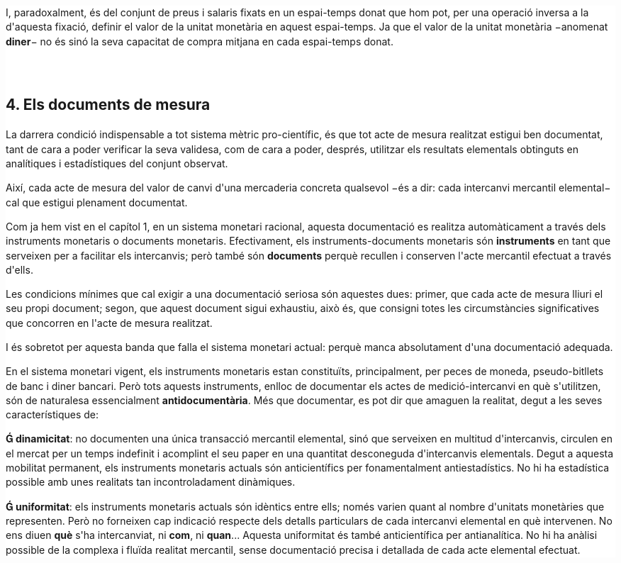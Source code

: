 I, paradoxalment, és del conjunt de preus i salaris fixats en un
espai-temps donat que hom pot, per una opera­ció inversa a la d'aquesta
fixació, definir el valor de la unitat monetària en aquest espai-temps.
Ja que el valor de la unitat monetària −ano­menat **diner**− no és sinó
la seva capacitat de compra mitjana en cada espai-temps donat.

<br />

## **4. Els documents de mesura**

La darrera condició indispensable a tot sistema mètric pro-científic, és
que tot acte de mesura realitzat estigui ben docu­mentat, tant de cara a
poder verificar la seva validesa, com de cara a poder, després,
utilitzar els resultats elemen­tals obtinguts en analítiques i
estadístiques del conjunt obser­vat.

Així, cada acte de mesura del valor de canvi d'una mer­cade­ria concreta
qualsevol −és a dir: cada intercanvi mer­cantil elemental− cal que
estigui plenament documentat.

Com ja hem vist en el capítol 1, en un sistema monetari racional,
aquesta documentació es realitza automàticament a través dels
instruments monetaris o documents moneta­ris. Efec­ti­vament, els
instruments-documents monetaris són **instruments** en tant que
serveixen per a facilitar els inter­can­vis; però també són
**documents** perquè recullen i conser­ven l'acte mercantil efectuat a
través d'ells.

Les condicions mínimes que cal exigir a una documenta­ció seriosa són
aquestes dues: primer, que cada acte de mesura lliuri el seu propi
document; segon, que aquest document sigui ex­haustiu, això és, que
consigni totes les circumstàncies significati­ves que concorren en
l'acte de mesura realitzat.

I és sobretot per aquesta banda que falla el sistema mone­tari actual:
perquè manca absolutament d'una documentació adequa­da.

En el sistema monetari vigent, els instruments moneta­ris estan
constituïts, principalment, per peces de moneda, pseudo-bitllets de banc
i diner bancari. Però tots aquests instru­ments, enlloc de documentar
els actes de medi­ció-intercan­vi en què s'utilitzen, són de naturalesa
essencial­ment **antidocu­mentà­ria**. Més que documentar, es pot dir
que ama­guen la realitat, degut a les seves característiques de:

** dinamicitat**: no documenten una única transacció mer­cantil
ele­mental, sinó que serveixen en multitud d'in­ter­canvis, circulen en
el mercat per un temps indefinit i acomplint el seu paper en una
quantitat desconeguda d'intercanvis elemen­tals. Degut a aquesta
mobilitat perma­nent, els instru­ments monetaris actuals són
anti­cien­tífics per fonamentalment an­tiestadís­tics. No hi ha
estadística possi­ble amb unes reali­tats tan incontrola­da­ment
dinàmi­ques.

** uniformitat**: els instruments monetaris actuals són idèn­tics entre
ells; només varien quant al nombre d'unitats mo­netàries que
repre­senten. Però no fornei­xen cap indica­ció respecte dels detalls
parti­culars de cada inter­canvi elemen­tal en què intervenen. No ens
diuen **què** s'ha inter­canviat, ni **com**, ni **quan**... Aquesta
uni­formi­tat és també anti­cien­tífica per antia­nalí­tica. No hi ha
anàlisi possi­ble de la complexa i fluïda realitat mercantil, sense
documentació precisa i detallada de cada acte elemental efectuat.
